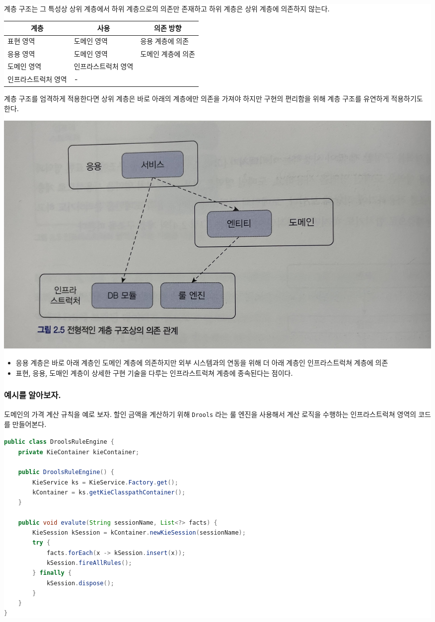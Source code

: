 계층 구조는 그 특성상 상위 계층에서 하위 계층으로의 의존만 존재하고 하위 계층은 상위 계층에 의존하지 않는다.

|    계층         |      사용      |     의존 방향     |
|----------------|---------------|----------------|
|    표현 영역     |   도메인 영역    |   응용 계층에 의존 |
|    응용 영역     |   도메인 영역    |  도메인 계층에 의존 |
|     도메인 영역   | 인프라스트럭처 영역|                 |
| 인프라스트럭처 영역 |        -      |                 |

계층 구조를 엄격하게 적용한다면 상위 계층은 바로 아래의 계층에만 의존을 가져야 하지만 구현의 편리함을 위해 계층 구조를 유연하게 적용하기도 한다.

![2](images/2.jpg)

- 응용 계층은 바로 아래 계층인 도메인 계층에 의존하지만 외부 시스템과의 연동을 위해 더 아래 계층인 인프라스트럭쳐 계층에 의존
- 표현, 응용, 도매인 계층이 상세한 구현 기술을 다루는 인프라스트럭쳐 계층에 종속된다는 점이다.

### 예시를 알아보자.

도메인의 가격 계산 규칙을 예로 보자.
할인 금액을 계산하기 위해 `Drools` 라는 룰 엔진을 사용해서 계산 로직을 수행하는 인프라스트럭쳐 영역의 코드를 만들어본다.

```java
public class DroolsRuleEngine {
    private KieContainer kieContainer;

    public DroolsRuleEngine() {
        KieService ks = KieService.Factory.get();
        kContainer = ks.getKieClasspathContainer();
    }

    public void evalute(String sessionName, List<?> facts) {
        KieSession kSession = kContainer.newKieSession(sessionName);
        try {
            facts.forEach(x -> kSession.insert(x));
            kSession.fireAllRules();
        } finally {
            kSession.dispose();
        }
    }
}
```